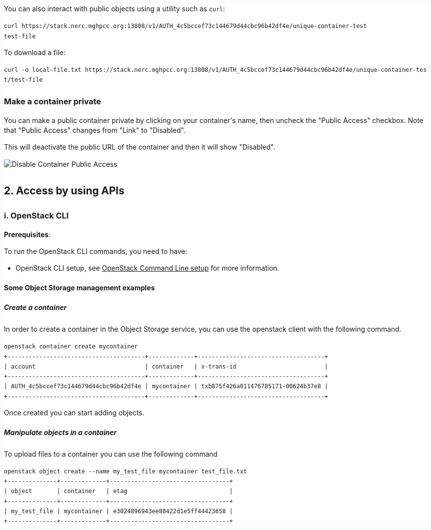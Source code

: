 You can also interact with public objects using a utility such as `curl`:

    curl https://stack.nerc.mghpcc.org:13808/v1/AUTH_4c5bccef73c144679d44cbc96b42df4e/unique-container-test
    test-file

To download a file:

    curl -o local-file.txt https://stack.nerc.mghpcc.org:13808/v1/AUTH_4c5bccef73c144679d44cbc96b42df4e/unique-container-test/test-file

### Make a container private

You can make a public container private by clicking on your container's name,
then uncheck the "Public Access" checkbox. Note that "Public Access" changes
from "Link" to "Disabled".

This will deactivate the public URL of the container and then it will show "Disabled".

![Disable Container Public Access](images/disable_public_access_container.png)

## 2. Access by using APIs

### i. OpenStack CLI

**Prerequisites**:

To run the OpenStack CLI commands, you need to have:

- OpenStack CLI setup, see [OpenStack Command Line setup](../openstack-cli/openstack-CLI.md#command-line-setup)
  for more information.

#### Some Object Storage management examples

##### Create a container

In order to create a container in the Object Storage service, you can use the
openstack client with the following command.

    openstack container create mycontainer
    +---------------------------------------+-------------+------------------------------------+
    | account                               | container   | x-trans-id                         |
    +---------------------------------------+-------------+------------------------------------+
    | AUTH_4c5bccef73c144679d44cbc96b42df4e | mycontainer | txb875f426a011476785171-00624b37e8 |
    +---------------------------------------+-------------+------------------------------------+

Once created you can start adding objects.

##### Manipulate objects in a container

To upload files to a container you can use the following command

    openstack object create --name my_test_file mycontainer test_file.txt
    +--------------+-------------+----------------------------------+
    | object       | container   | etag                             |
    +--------------+-------------+----------------------------------+
    | my_test_file | mycontainer | e3024896943ee80422d1e5ff44423658 |
    +--------------+-------------+----------------------------------+

